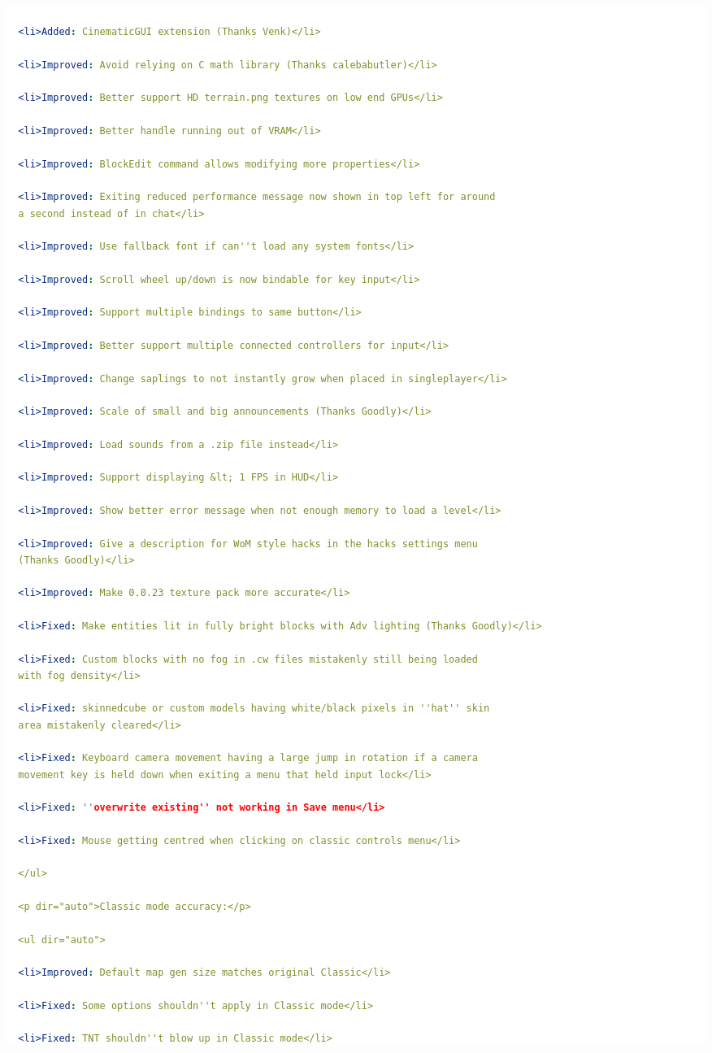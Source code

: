 ```yaml

  <li>Added: CinematicGUI extension (Thanks Venk)</li>

  <li>Improved: Avoid relying on C math library (Thanks calebabutler)</li>

  <li>Improved: Better support HD terrain.png textures on low end GPUs</li>

  <li>Improved: Better handle running out of VRAM</li>

  <li>Improved: BlockEdit command allows modifying more properties</li>

  <li>Improved: Exiting reduced performance message now shown in top left for around
  a second instead of in chat</li>

  <li>Improved: Use fallback font if can''t load any system fonts</li>

  <li>Improved: Scroll wheel up/down is now bindable for key input</li>

  <li>Improved: Support multiple bindings to same button</li>

  <li>Improved: Better support multiple connected controllers for input</li>

  <li>Improved: Change saplings to not instantly grow when placed in singleplayer</li>

  <li>Improved: Scale of small and big announcements (Thanks Goodly)</li>

  <li>Improved: Load sounds from a .zip file instead</li>

  <li>Improved: Support displaying &lt; 1 FPS in HUD</li>

  <li>Improved: Show better error message when not enough memory to load a level</li>

  <li>Improved: Give a description for WoM style hacks in the hacks settings menu
  (Thanks Goodly)</li>

  <li>Improved: Make 0.0.23 texture pack more accurate</li>

  <li>Fixed: Make entities lit in fully bright blocks with Adv lighting (Thanks Goodly)</li>

  <li>Fixed: Custom blocks with no fog in .cw files mistakenly still being loaded
  with fog density</li>

  <li>Fixed: skinnedcube or custom models having white/black pixels in ''hat'' skin
  area mistakenly cleared</li>

  <li>Fixed: Keyboard camera movement having a large jump in rotation if a camera
  movement key is held down when exiting a menu that held input lock</li>

  <li>Fixed: ''overwrite existing'' not working in Save menu</li>

  <li>Fixed: Mouse getting centred when clicking on classic controls menu</li>

  </ul>

  <p dir="auto">Classic mode accuracy:</p>

  <ul dir="auto">

  <li>Improved: Default map gen size matches original Classic</li>

  <li>Fixed: Some options shouldn''t apply in Classic mode</li>

  <li>Fixed: TNT shouldn''t blow up in Classic mode</li>
```